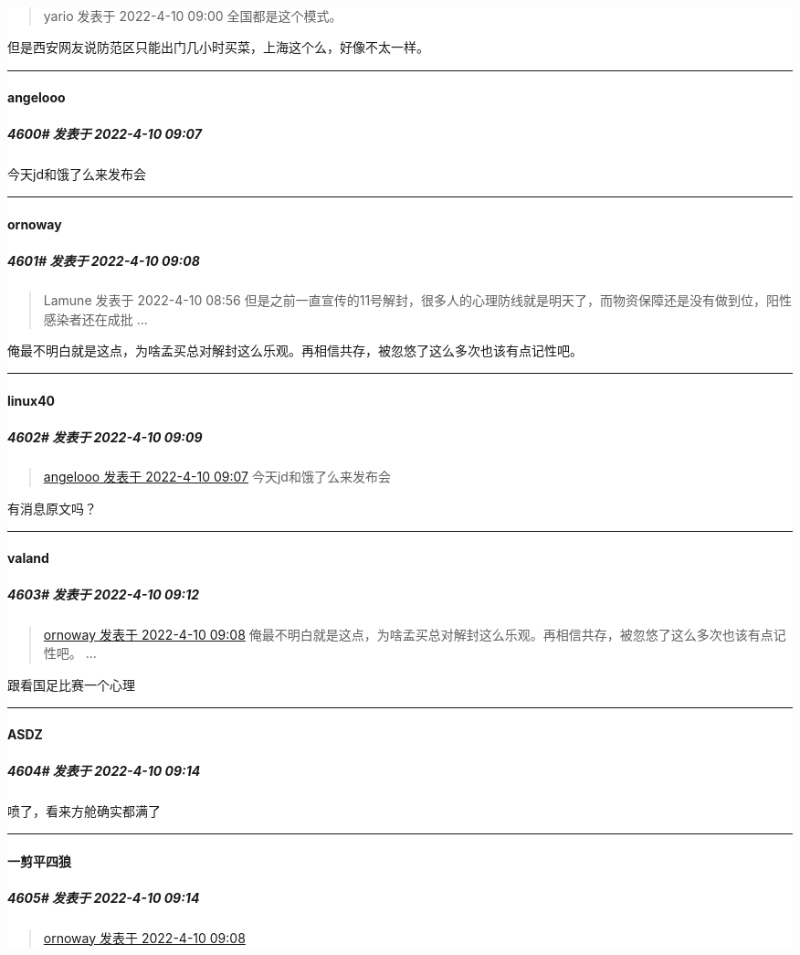 <blockquote>yario 发表于 2022-4-10 09:00
全国都是这个模式。</blockquote>
但是西安网友说防范区只能出门几小时买菜，上海这个么，好像不太一样。

*****

####  angelooo  
##### 4600#       发表于 2022-4-10 09:07

今天jd和饿了么来发布会

*****

####  ornoway  
##### 4601#       发表于 2022-4-10 09:08

<blockquote>Lamune 发表于 2022-4-10 08:56
但是之前一直宣传的11号解封，很多人的心理防线就是明天了，而物资保障还是没有做到位，阳性感染者还在成批 ...</blockquote>
俺最不明白就是这点，为啥孟买总对解封这么乐观。再相信共存，被忽悠了这么多次也该有点记性吧。

*****

####  linux40  
##### 4602#       发表于 2022-4-10 09:09

<blockquote><a href="httphttps://bbs.saraba1st.com/2b/forum.php?mod=redirect&amp;goto=findpost&amp;pid=55386160&amp;ptid=2063057" target="_blank">angelooo 发表于 2022-4-10 09:07</a>
今天jd和饿了么来发布会</blockquote>
有消息原文吗？

*****

####  valand  
##### 4603#       发表于 2022-4-10 09:12

<blockquote><a href="httphttps://bbs.saraba1st.com/2b/forum.php?mod=redirect&amp;goto=findpost&amp;pid=55386164&amp;ptid=2063057" target="_blank">ornoway 发表于 2022-4-10 09:08</a>
俺最不明白就是这点，为啥孟买总对解封这么乐观。再相信共存，被忽悠了这么多次也该有点记性吧。 ...</blockquote>
跟看国足比赛一个心理



*****

####  ASDZ  
##### 4604#       发表于 2022-4-10 09:14

喷了，看来方舱确实都满了

*****

####  一剪平四狼  
##### 4605#       发表于 2022-4-10 09:14

<blockquote><a href="httphttps://bbs.saraba1st.com/2b/forum.php?mod=redirect&amp;goto=findpost&amp;pid=55386164&amp;ptid=2063057" target="_blank">ornoway 发表于 2022-4-10 09:08</a>
